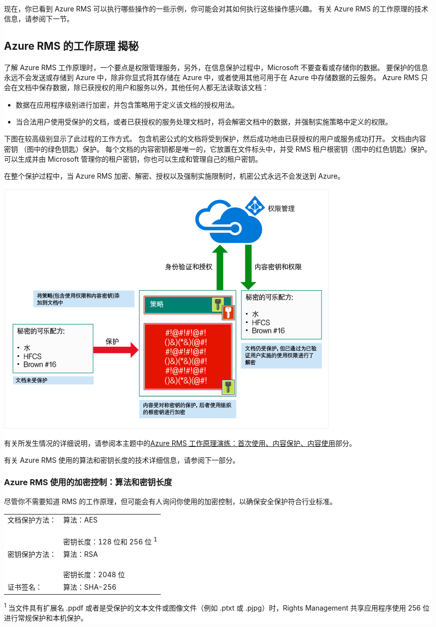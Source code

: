 现在，你已看到 Azure RMS 可以执行哪些操作的一些示例，你可能会对其如何执行这些操作感兴趣。 有关 Azure RMS 的工作原理的技术信息，请参阅下一节。

## <a name="BKMK_HowRMSworks"></a>Azure RMS 的工作原理 揭秘
了解 Azure RMS 工作原理时，一个要点是权限管理服务，另外，在信息保护过程中，Microsoft 不要查看或存储你的数据。 要保护的信息永远不会发送或存储到 Azure 中，除非你显式将其存储在 Azure 中，或者使用其他可用于在 Azure 中存储数据的云服务。 Azure RMS 只会在文档中保存数据，除已获授权的用户和服务以外，其他任何人都无法读取该文档：

-   数据在应用程序级别进行加密，并包含策略用于定义该文档的授权用法。

-   当合法用户使用受保护的文档，或者已获授权的服务处理文档时，将会解密文档中的数据，并强制实施策略中定义的权限。

下图在较高级别显示了此过程的工作方式。 包含机密公式的文档将受到保护，然后成功地由已获授权的用户或服务成功打开。 文档由内容密钥 （图中的绿色钥匙）保护。 每个文档的内容密钥都是唯一的，它放置在文件标头中，并受 RMS 租户根密钥（图中的红色钥匙）保护。 可以生成并由 Microsoft 管理你的租户密钥，你也可以生成和管理自己的租户密钥。

在整个保护过程中，当 Azure RMS 加密、解密、授权以及强制实施限制时，机密公式永远不会发送到 Azure。

![](../Image/AzRMS_SecretColaFormula_final.png)

有关所发生情况的详细说明，请参阅本主题中的[Azure RMS 工作原理演练：首次使用、内容保护、内容使用](../Topic/What_is_Azure_Rights_Management_.md#BKMK_Walthrough)部分。

有关 Azure RMS 使用的算法和密钥长度的技术详细信息，请参阅下一部分。

### <a name="BKMK_RMScrytographics"></a>Azure RMS 使用的加密控制：算法和密钥长度
尽管你不需要知道 RMS 的工作原理，但可能会有人询问你使用的加密控制，以确保安全保护符合行业标准。

|||
|-|-|
|文档保护方法：|算法：AES<br /><br />密钥长度：128 位和 256 位 <sup>1</sup>|
|密钥保护方法：|算法：RSA<br /><br />密钥长度：2048 位|
|证书签名：|算法：SHA-256|
<sup>1</sup> 当文件具有扩展名 .ppdf 或者是受保护的文本文件或图像文件（例如 .ptxt 或 .pjpg）时，Rights Management 共享应用程序使用 256 位进行常规保护和本机保护。
